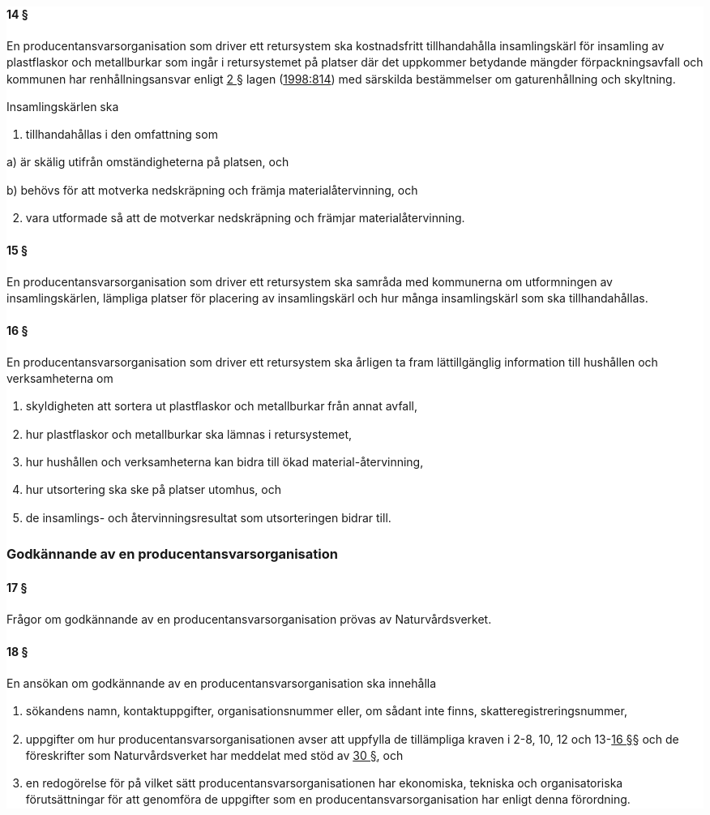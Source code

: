 #### 14 §

En producentansvarsorganisation som driver ett retursystem ska kostnadsfritt tillhandahålla insamlingskärl för insamling av plastflaskor och metallburkar som ingår i retursystemet på platser där det uppkommer betydande mängder förpackningsavfall och kommunen har renhållningsansvar enligt [2 §](#kap5.2) lagen ([1998:814](https://selex.se/eli/sfs/1998/814)) med särskilda bestämmelser om gaturenhållning och skyltning.

Insamlingskärlen ska

1. tillhandahållas i den omfattning som

a) är skälig utifrån omständigheterna på platsen, och

b) behövs för att motverka nedskräpning och främja materialåtervinning, och

2. vara utformade så att de motverkar nedskräpning och främjar materialåtervinning.

#### 15 §

En producentansvarsorganisation som driver ett retursystem ska samråda med kommunerna om utformningen av insamlingskärlen, lämpliga platser för placering av insamlingskärl och hur många insamlingskärl som ska tillhandahållas.

#### 16 §

En producentansvarsorganisation som driver ett retursystem ska årligen ta fram lättillgänglig information till hushållen och verksamheterna om

1. skyldigheten att sortera ut plastflaskor och metallburkar från annat avfall,

2. hur plastflaskor och metallburkar ska lämnas i retursystemet,

3. hur hushållen och verksamheterna kan bidra till ökad material-återvinning,

5. hur utsortering ska ske på platser utomhus, och

4. de insamlings- och återvinningsresultat som utsorteringen bidrar till.

### Godkännande av en producentansvarsorganisation

#### 17 §

Frågor om godkännande av en producentansvarsorganisation prövas av Naturvårdsverket.

#### 18 §

En ansökan om godkännande av en producentansvarsorganisation ska innehålla

1. sökandens namn, kontaktuppgifter, organisationsnummer eller, om sådant inte finns, skatteregistreringsnummer,

2. uppgifter om hur producentansvarsorganisationen avser att uppfylla de tillämpliga kraven i 2-8, 10, 12 och 13-[16 §](#kap5.16)§ och de föreskrifter som Naturvårdsverket har meddelat med stöd av [30 §](#kap5.30), och

3. en redogörelse för på vilket sätt producentansvarsorganisationen har ekonomiska, tekniska och organisatoriska förutsättningar för att genomföra de uppgifter som en producentansvarsorganisation har enligt denna förordning.
